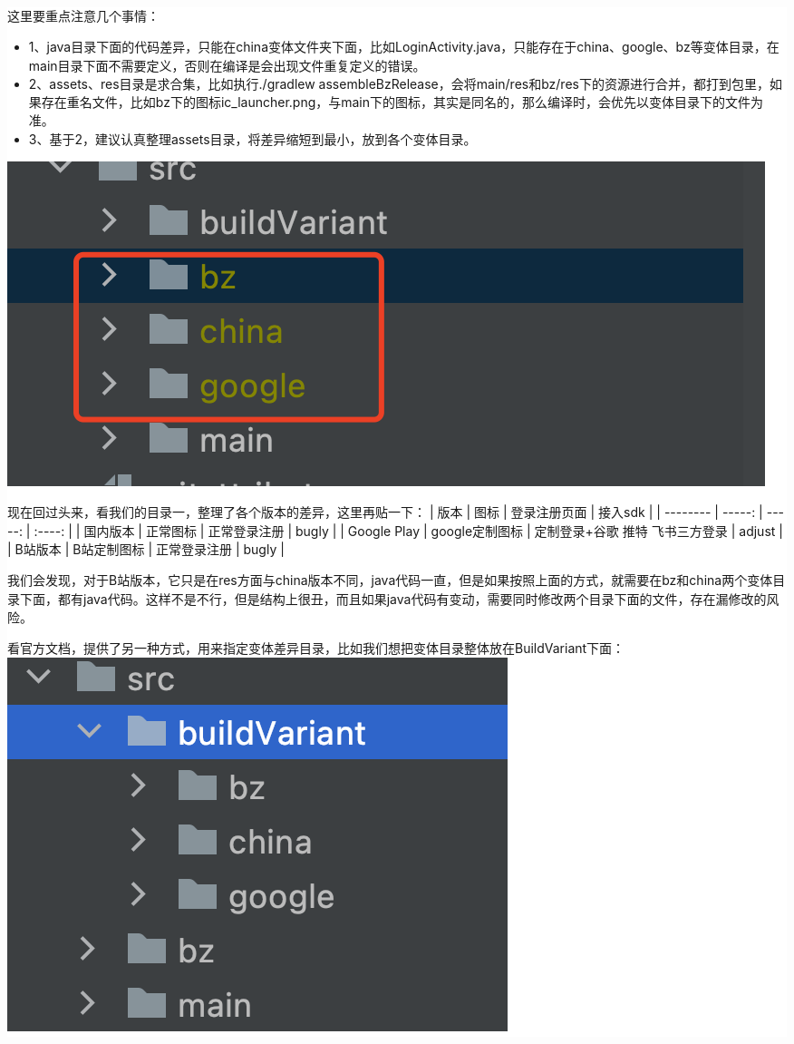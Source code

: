 这里要重点注意几个事情：
- 1、java目录下面的代码差异，只能在china变体文件夹下面，比如LoginActivity.java，只能存在于china、google、bz等变体目录，在main目录下面不需要定义，否则在编译是会出现文件重复定义的错误。
- 2、assets、res目录是求合集，比如执行./gradlew assembleBzRelease，会将main/res和bz/res下的资源进行合并，都打到包里，如果存在重名文件，比如bz下的图标ic_launcher.png，与main下的图标，其实是同名的，那么编译时，会优先以变体目录下的文件为准。
- 3、基于2，建议认真整理assets目录，将差异缩短到最小，放到各个变体目录。

![图片.png](https://raw.githubusercontent.com/FrankdeBoers/blog/master/static/img/buildvariant-2.png)

现在回过头来，看我们的目录一，整理了各个版本的差异，这里再贴一下：
| 版本        | 图标  |  登录注册页面  | 接入sdk |
| --------   | -----:  | -----:  |  :----:  | 
| 国内版本      | 正常图标   |   正常登录注册     | bugly |
| Google Play        |   google定制图标  |   定制登录+谷歌 推特 飞书三方登录   | adjust |
| B站版本       |   B站定制图标    |  正常登录注册  | bugly |

我们会发现，对于B站版本，它只是在res方面与china版本不同，java代码一直，但是如果按照上面的方式，就需要在bz和china两个变体目录下面，都有java代码。这样不是不行，但是结构上很丑，而且如果java代码有变动，需要同时修改两个目录下面的文件，存在漏修改的风险。

看官方文档，提供了另一种方式，用来指定变体差异目录，比如我们想把变体目录整体放在BuildVariant下面：
![图片.png](https://raw.githubusercontent.com/FrankdeBoers/blog/master/static/img/buildvariant-4.png)
